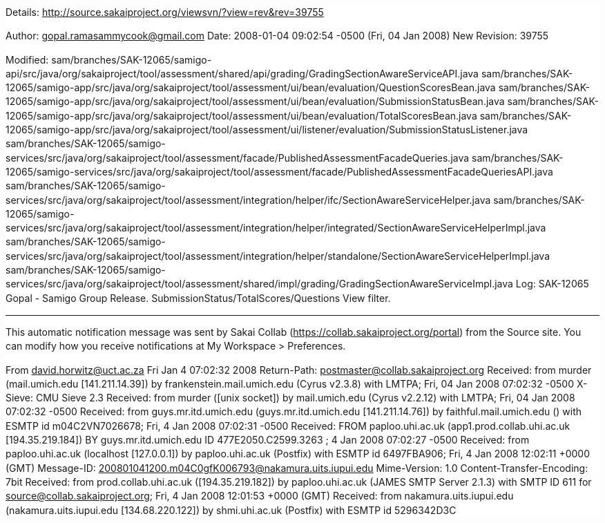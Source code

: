 Details: http://source.sakaiproject.org/viewsvn/?view=rev&rev=39755

Author: gopal.ramasammycook@gmail.com
Date: 2008-01-04 09:02:54 -0500 (Fri, 04 Jan 2008)
New Revision: 39755

Modified:
sam/branches/SAK-12065/samigo-api/src/java/org/sakaiproject/tool/assessment/shared/api/grading/GradingSectionAwareServiceAPI.java
sam/branches/SAK-12065/samigo-app/src/java/org/sakaiproject/tool/assessment/ui/bean/evaluation/QuestionScoresBean.java
sam/branches/SAK-12065/samigo-app/src/java/org/sakaiproject/tool/assessment/ui/bean/evaluation/SubmissionStatusBean.java
sam/branches/SAK-12065/samigo-app/src/java/org/sakaiproject/tool/assessment/ui/bean/evaluation/TotalScoresBean.java
sam/branches/SAK-12065/samigo-app/src/java/org/sakaiproject/tool/assessment/ui/listener/evaluation/SubmissionStatusListener.java
sam/branches/SAK-12065/samigo-services/src/java/org/sakaiproject/tool/assessment/facade/PublishedAssessmentFacadeQueries.java
sam/branches/SAK-12065/samigo-services/src/java/org/sakaiproject/tool/assessment/facade/PublishedAssessmentFacadeQueriesAPI.java
sam/branches/SAK-12065/samigo-services/src/java/org/sakaiproject/tool/assessment/integration/helper/ifc/SectionAwareServiceHelper.java
sam/branches/SAK-12065/samigo-services/src/java/org/sakaiproject/tool/assessment/integration/helper/integrated/SectionAwareServiceHelperImpl.java
sam/branches/SAK-12065/samigo-services/src/java/org/sakaiproject/tool/assessment/integration/helper/standalone/SectionAwareServiceHelperImpl.java
sam/branches/SAK-12065/samigo-services/src/java/org/sakaiproject/tool/assessment/shared/impl/grading/GradingSectionAwareServiceImpl.java
Log:
SAK-12065 Gopal - Samigo Group Release. SubmissionStatus/TotalScores/Questions View filter.

----------------------
This automatic notification message was sent by Sakai Collab (https://collab.sakaiproject.org/portal) from the Source site.
You can modify how you receive notifications at My Workspace > Preferences.



From david.horwitz@uct.ac.za Fri Jan  4 07:02:32 2008
Return-Path: <postmaster@collab.sakaiproject.org>
Received: from murder (mail.umich.edu [141.211.14.39])
	 by frankenstein.mail.umich.edu (Cyrus v2.3.8) with LMTPA;
	 Fri, 04 Jan 2008 07:02:32 -0500
X-Sieve: CMU Sieve 2.3
Received: from murder ([unix socket])
	 by mail.umich.edu (Cyrus v2.2.12) with LMTPA;
	 Fri, 04 Jan 2008 07:02:32 -0500
Received: from guys.mr.itd.umich.edu (guys.mr.itd.umich.edu [141.211.14.76])
	by faithful.mail.umich.edu () with ESMTP id m04C2VN7026678;
	Fri, 4 Jan 2008 07:02:31 -0500
Received: FROM paploo.uhi.ac.uk (app1.prod.collab.uhi.ac.uk [194.35.219.184])
	BY guys.mr.itd.umich.edu ID 477E2050.C2599.3263 ; 
	 4 Jan 2008 07:02:27 -0500
Received: from paploo.uhi.ac.uk (localhost [127.0.0.1])
	by paploo.uhi.ac.uk (Postfix) with ESMTP id 6497FBA906;
	Fri,  4 Jan 2008 12:02:11 +0000 (GMT)
Message-ID: <200801041200.m04C0gfK006793@nakamura.uits.iupui.edu>
Mime-Version: 1.0
Content-Transfer-Encoding: 7bit
Received: from prod.collab.uhi.ac.uk ([194.35.219.182])
          by paploo.uhi.ac.uk (JAMES SMTP Server 2.1.3) with SMTP ID 611
          for <source@collab.sakaiproject.org>;
          Fri, 4 Jan 2008 12:01:53 +0000 (GMT)
Received: from nakamura.uits.iupui.edu (nakamura.uits.iupui.edu [134.68.220.122])
	by shmi.uhi.ac.uk (Postfix) with ESMTP id 5296342D3C